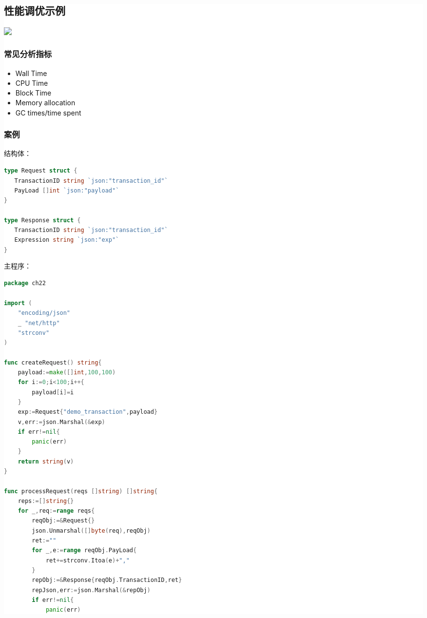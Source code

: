 ## 性能调优示例

![](/media/hpsyche/_dde_data/note/go/极客时间/pict/9-6.png)

### 常见分析指标

* Wall Time
* CPU Time
* Block Time
* Memory allocation
* GC times/time spent

### 案例

结构体：

 ```go
type Request struct {
	TransactionID string `json:"transaction_id"`
	PayLoad []int `json:"payload"`
}

type Response struct {
	TransactionID string `json:"transaction_id"`
	Expression string `json:"exp"`
}
 ```

主程序：

```go
package ch22

import (
	"encoding/json"
	_ "net/http"
	"strconv"
)

func createRequest() string{
	payload:=make([]int,100,100)
	for i:=0;i<100;i++{
		payload[i]=i
	}
	exp:=Request{"demo_transaction",payload}
	v,err:=json.Marshal(&exp)
	if err!=nil{
		panic(err)
	}
	return string(v)
}

func processRequest(reqs []string) []string{
	reps:=[]string{}
	for _,req:=range reqs{
		reqObj:=&Request{}
		json.Unmarshal([]byte(req),reqObj)
		ret:=""
		for _,e:=range reqObj.PayLoad{
			ret+=strconv.Itoa(e)+","
		}
		repObj:=&Response{reqObj.TransactionID,ret}
		repJson,err:=json.Marshal(&repObj)
		if err!=nil{
			panic(err)
```